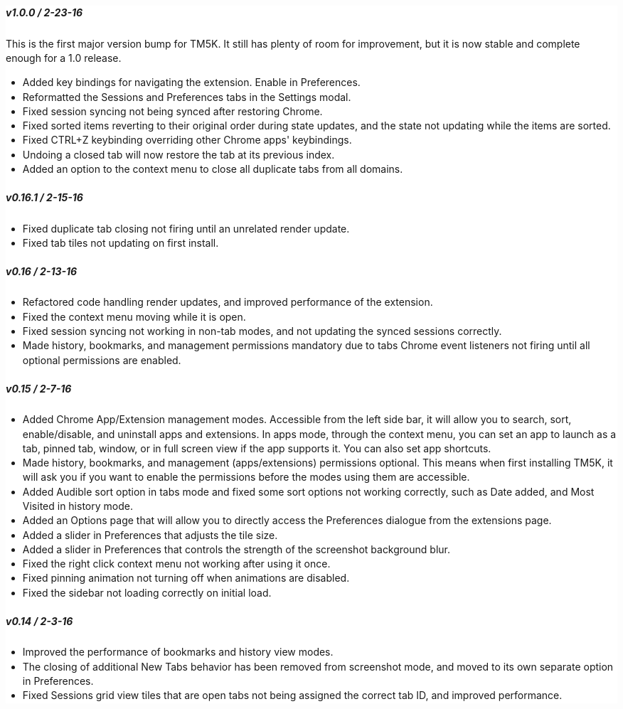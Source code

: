 ##### v1.0.0 / *2-23-16*

This is the first major version bump for TM5K. It still has plenty of room for improvement, but it is now stable and complete enough for a 1.0 release.

*   Added key bindings for navigating the extension. Enable in Preferences.
*   Reformatted the Sessions and Preferences tabs in the Settings modal.
*   Fixed session syncing not being synced after restoring Chrome.
*   Fixed sorted items reverting to their original order during state updates, and the state not updating while the items are sorted.
*   Fixed CTRL+Z keybinding overriding other Chrome apps' keybindings.
*   Undoing a closed tab will now restore the tab at its previous index.
*   Added an option to the context menu to close all duplicate tabs from all domains.

##### v0.16.1 / *2-15-16*

*   Fixed duplicate tab closing not firing until an unrelated render update.
*   Fixed tab tiles not updating on first install.

##### v0.16 / *2-13-16*

*   Refactored code handling render updates, and improved performance of the extension.
*   Fixed the context menu moving while it is open.
*   Fixed session syncing not working in non-tab modes, and not updating the synced sessions correctly.
*   Made history, bookmarks, and management permissions mandatory due to tabs Chrome event listeners not firing until all optional permissions are enabled.


##### v0.15 / *2-7-16*

*   Added Chrome App/Extension management modes. Accessible from the left side bar, it will allow you to search, sort, enable/disable, and uninstall apps and extensions. In apps mode, through the context menu, you can set an app to launch as a tab, pinned tab, window, or in full screen view if the app supports it. You can also set app shortcuts.
*   Made history, bookmarks, and management (apps/extensions) permissions optional. This means when first installing TM5K, it will ask you if you want to enable the permissions before the modes using them are accessible.
*   Added Audible sort option in tabs mode and fixed some sort options not working correctly, such as Date added, and Most Visited in history mode.
*   Added an Options page that will allow you to directly access the Preferences dialogue from the extensions page.
*   Added a slider in Preferences that adjusts the tile size.
*   Added a slider in Preferences that controls the strength of the screenshot background blur.
*   Fixed the right click context menu not working after using it once.
*   Fixed pinning animation not turning off when animations are disabled.
*   Fixed the sidebar not loading correctly on initial load.

##### v0.14 / *2-3-16*

*   Improved the performance of bookmarks and history view modes.
*   The closing of additional New Tabs behavior has been removed from screenshot mode, and moved to its own separate option in Preferences.
*   Fixed Sessions grid view tiles that are open tabs not being assigned the correct tab ID, and improved performance.

